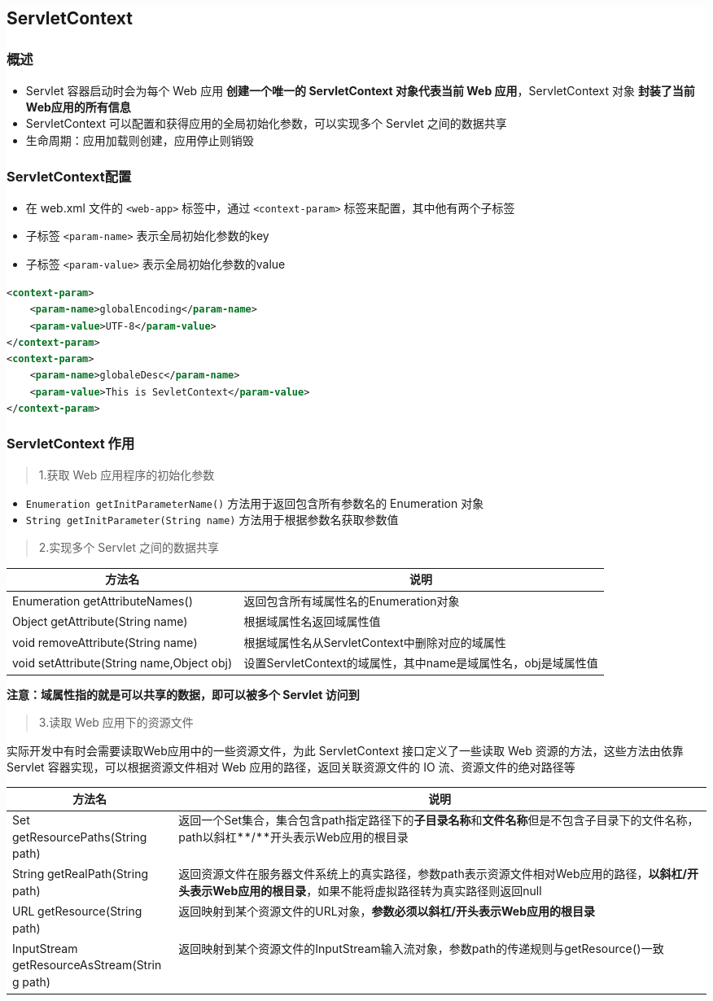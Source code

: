 ## ServletContext

### 概述

* Servlet 容器启动时会为每个 Web 应用 **创建一个唯一的 ServletContext 对象代表当前 Web 应用**，ServletContext 对象 **封装了当前Web应用的所有信息**
* ServletContext 可以配置和获得应用的全局初始化参数，可以实现多个 Servlet 之间的数据共享
* 生命周期：应用加载则创建，应用停止则销毁

### ServletContext配置

* 在 web.xml 文件的 `<web-app>` 标签中，通过 `<context-param>` 标签来配置，其中他有两个子标签

* 子标签 `<param-name>` 表示全局初始化参数的key

* 子标签 `<param-value>` 表示全局初始化参数的value

```xml
<context-param>
    <param-name>globalEncoding</param-name>
    <param-value>UTF-8</param-value>
</context-param>
<context-param>
    <param-name>globaleDesc</param-name>
    <param-value>This is SevletContext</param-value>
</context-param>
```

### ServletContext 作用

> 1.获取 Web 应用程序的初始化参数

   * `Enumeration getInitParameterName()` 方法用于返回包含所有参数名的 Enumeration 对象
   * `String getInitParameter(String name)` 方法用于根据参数名获取参数值

> 2.实现多个 Servlet 之间的数据共享

   | 方法名                                    | 说明                                                         |
   | ----------------------------------------- | ------------------------------------------------------------ |
   | Enumeration getAttributeNames()           | 返回包含所有域属性名的Enumeration对象                        |
   | Object getAttribute(String name)          | 根据域属性名返回域属性值                                     |
   | void removeAttribute(String name)         | 根据域属性名从ServletContext中删除对应的域属性               |
   | void setAttribute(String name,Object obj) | 设置ServletContext的域属性，其中name是域属性名，obj是域属性值 |

   **注意：域属性指的就是可以共享的数据，即可以被多个 Servlet 访问到**

> 3.读取 Web 应用下的资源文件

   实际开发中有时会需要读取Web应用中的一些资源文件，为此 ServletContext 接口定义了一些读取 Web 资源的方法，这些方法由依靠 Servlet 容器实现，可以根据资源文件相对 Web 应用的路径，返回关联资源文件的 IO 流、资源文件的绝对路径等

   | 方法名                                       | 说明                                                         |
   | -------------------------------------------- | ------------------------------------------------------------ |
   | Set getResourcePaths(String path)            | 返回一个Set集合，集合包含path指定路径下的**子目录名称**和**文件名称**但是不包含子目录下的文件名称，path以斜杠**/**开头表示Web应用的根目录 |
   | String getRealPath(String path)              | 返回资源文件在服务器文件系统上的真实路径，参数path表示资源文件相对Web应用的路径，**以斜杠/开头表示Web应用的根目录**，如果不能将虚拟路径转为真实路径则返回null |
   | URL getResource(String path)                 | 返回映射到某个资源文件的URL对象，**参数必须以斜杠/开头表示Web应用的根目录** |
   | InputStream getResourceAsStream(String path) | 返回映射到某个资源文件的InputStream输入流对象，参数path的传递规则与getResource()一致 |
